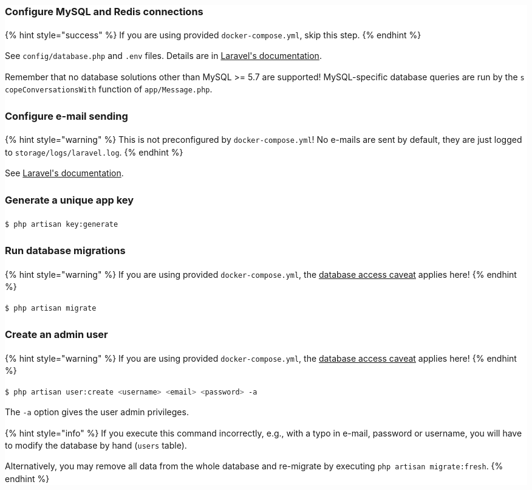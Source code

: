### Configure MySQL and Redis connections

{% hint style="success" %}
If you are using provided `docker-compose.yml`, skip this step.
{% endhint %}

See `config/database.php` and `.env` files. Details are in [Laravel's documentation](https://laravel.com/docs/5.6).

Remember that no database solutions other than MySQL &gt;= 5.7 are supported! MySQL-specific database queries are run by the `scopeConversationsWith` function of `app/Message.php`.

### Configure e-mail sending

{% hint style="warning" %}
This is not preconfigured by `docker-compose.yml`! No e-mails are sent by default, they are just logged to `storage/logs/laravel.log`.
{% endhint %}

See [Laravel's documentation](https://laravel.com/docs/5.6/mail#introduction).

### Generate a unique app key

```bash
$ php artisan key:generate
```

### Run database migrations

{% hint style="warning" %}
If you are using provided `docker-compose.yml`, the [database access caveat](01_installation.md#database-access-caveat) applies here!
{% endhint %}

```bash
$ php artisan migrate
```

### Create an admin user

{% hint style="warning" %}
If you are using provided `docker-compose.yml`, the [database access caveat](01_installation.md#database-access-caveat) applies here!
{% endhint %}

```bash
$ php artisan user:create <username> <email> <password> -a
```

The `-a` option gives the user admin privileges.

{% hint style="info" %}
If you execute this command incorrectly, e.g., with a typo in e-mail, password or username, you will have to modify the database by hand \(`users` table\).

Alternatively, you may remove all data from the whole database and re-migrate by executing `php artisan migrate:fresh`.
{% endhint %}
